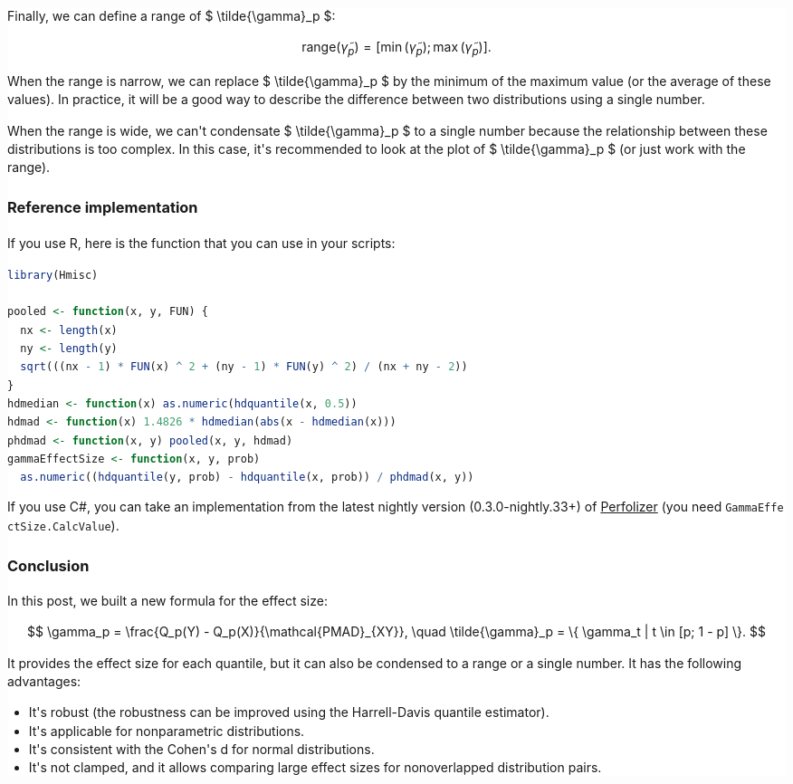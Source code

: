 Finally, we can define a range of $ \tilde{\gamma}_p $:

$$
\textrm{range}(\tilde{\gamma}_p) = [\min (\tilde{\gamma}_p); \max (\tilde{\gamma}_p)].
$$

When the range is narrow, we can replace $ \tilde{\gamma}_p $ by the minimum of the maximum value (or the average of these values).
In practice, it will be a good way to describe the difference between two distributions using a single number.

When the range is wide, we can't condensate $ \tilde{\gamma}_p $ to a single number
  because the relationship between these distributions is too complex.
In this case, it's recommended to look at the plot of $ \tilde{\gamma}_p $ (or just work with the range).

### Reference implementation

If you use R, here is the function that you can use in your scripts:

```R
library(Hmisc)

pooled <- function(x, y, FUN) {
  nx <- length(x)
  ny <- length(y)
  sqrt(((nx - 1) * FUN(x) ^ 2 + (ny - 1) * FUN(y) ^ 2) / (nx + ny - 2))
}
hdmedian <- function(x) as.numeric(hdquantile(x, 0.5))
hdmad <- function(x) 1.4826 * hdmedian(abs(x - hdmedian(x)))
phdmad <- function(x, y) pooled(x, y, hdmad)
gammaEffectSize <- function(x, y, prob)
  as.numeric((hdquantile(y, prob) - hdquantile(x, prob)) / phdmad(x, y))
```

If you use C#, you can take an implementation from
  the latest nightly version (0.3.0-nightly.33+) of [Perfolizer](https://github.com/AndreyAkinshin/perfolizer)
  (you need `GammaEffectSize.CalcValue`).

### Conclusion

In this post, we built a new formula for the effect size:

$$
\gamma_p = \frac{Q_p(Y) - Q_p(X)}{\mathcal{PMAD}_{XY}}, \quad
\tilde{\gamma}_p = \{ \gamma_t | t \in [p; 1 - p] \}.
$$

It provides the effect size for each quantile, but it can also be condensed to a range or a single number.
It has the following advantages:

* It's robust (the robustness can be improved using the Harrell-Davis quantile estimator).
* It's applicable for nonparametric distributions.
* It's consistent with the Cohen's d for normal distributions.
* It's not clamped, and it allows comparing large effect sizes for nonoverlapped distribution pairs.
